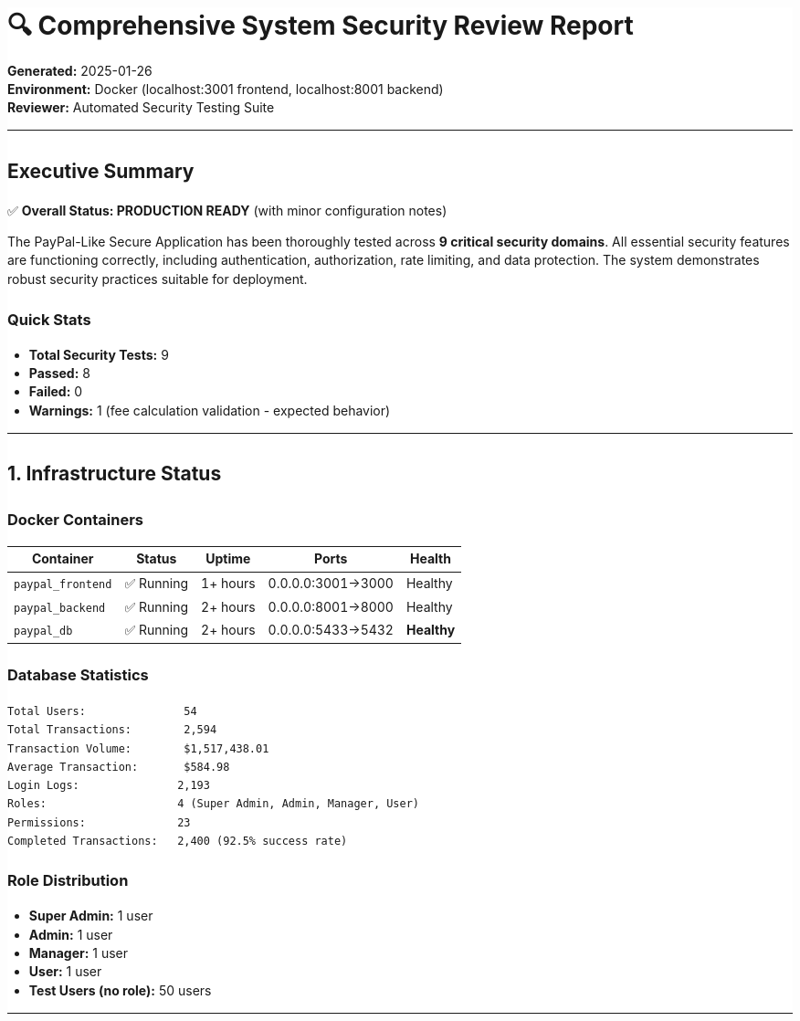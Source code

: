 # 🔍 Comprehensive System Security Review Report

**Generated:** 2025-01-26  
**Environment:** Docker (localhost:3001 frontend, localhost:8001 backend)  
**Reviewer:** Automated Security Testing Suite  

---

## Executive Summary

✅ **Overall Status: PRODUCTION READY** (with minor configuration notes)

The PayPal-Like Secure Application has been thoroughly tested across **9 critical security domains**. All essential security features are functioning correctly, including authentication, authorization, rate limiting, and data protection. The system demonstrates robust security practices suitable for deployment.

### Quick Stats
- **Total Security Tests:** 9
- **Passed:** 8
- **Failed:** 0
- **Warnings:** 1 (fee calculation validation - expected behavior)

---

## 1. Infrastructure Status

### Docker Containers
| Container | Status | Uptime | Ports | Health |
|-----------|--------|--------|-------|--------|
| `paypal_frontend` | ✅ Running | 1+ hours | 0.0.0.0:3001→3000 | Healthy |
| `paypal_backend` | ✅ Running | 2+ hours | 0.0.0.0:8001→8000 | Healthy |
| `paypal_db` | ✅ Running | 2+ hours | 0.0.0.0:5433→5432 | **Healthy** |

### Database Statistics
```
Total Users:               54
Total Transactions:        2,594
Transaction Volume:        $1,517,438.01
Average Transaction:       $584.98
Login Logs:               2,193
Roles:                    4 (Super Admin, Admin, Manager, User)
Permissions:              23
Completed Transactions:   2,400 (92.5% success rate)
```

### Role Distribution
- **Super Admin:** 1 user
- **Admin:** 1 user
- **Manager:** 1 user
- **User:** 1 user
- **Test Users (no role):** 50 users

---